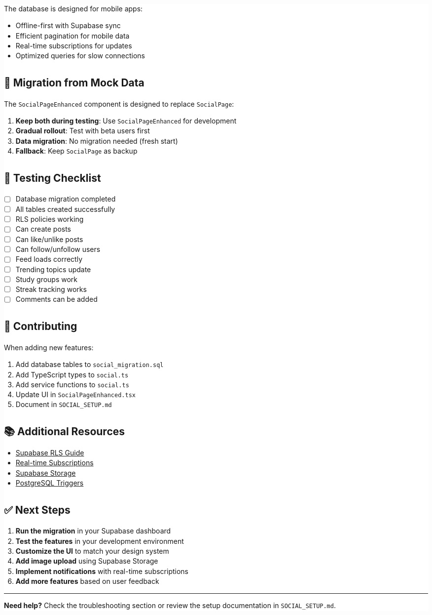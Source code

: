 The database is designed for mobile apps:
- Offline-first with Supabase sync
- Efficient pagination for mobile data
- Real-time subscriptions for updates
- Optimized queries for slow connections

## 🔄 Migration from Mock Data

The `SocialPageEnhanced` component is designed to replace `SocialPage`:

1. **Keep both during testing**: Use `SocialPageEnhanced` for development
2. **Gradual rollout**: Test with beta users first
3. **Data migration**: No migration needed (fresh start)
4. **Fallback**: Keep `SocialPage` as backup

## 📝 Testing Checklist

- [ ] Database migration completed
- [ ] All tables created successfully
- [ ] RLS policies working
- [ ] Can create posts
- [ ] Can like/unlike posts
- [ ] Can follow/unfollow users
- [ ] Feed loads correctly
- [ ] Trending topics update
- [ ] Study groups work
- [ ] Streak tracking works
- [ ] Comments can be added

## 🤝 Contributing

When adding new features:

1. Add database tables to `social_migration.sql`
2. Add TypeScript types to `social.ts`
3. Add service functions to `social.ts`
4. Update UI in `SocialPageEnhanced.tsx`
5. Document in `SOCIAL_SETUP.md`

## 📚 Additional Resources

- [Supabase RLS Guide](https://supabase.com/docs/guides/auth/row-level-security)
- [Real-time Subscriptions](https://supabase.com/docs/guides/realtime)
- [Supabase Storage](https://supabase.com/docs/guides/storage)
- [PostgreSQL Triggers](https://www.postgresql.org/docs/current/plpgsql-trigger.html)

## ✅ Next Steps

1. **Run the migration** in your Supabase dashboard
2. **Test the features** in your development environment
3. **Customize the UI** to match your design system
4. **Add image upload** using Supabase Storage
5. **Implement notifications** with real-time subscriptions
6. **Add more features** based on user feedback

---

**Need help?** Check the troubleshooting section or review the setup documentation in `SOCIAL_SETUP.md`.
